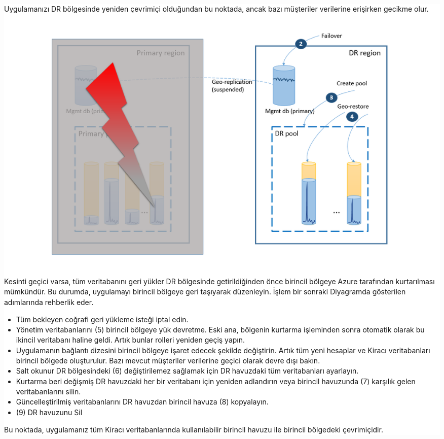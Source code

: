 Uygulamanızı DR bölgesinde yeniden çevrimiçi olduğundan bu noktada, ancak bazı müşteriler verilerine erişirken gecikme olur.

![Şekil 2](./media/sql-database-disaster-recovery-strategies-for-applications-with-elastic-pool/diagram-2.png)

Kesinti geçici varsa, tüm veritabanını geri yükler DR bölgesinde getirildiğinden önce birincil bölgeye Azure tarafından kurtarılması mümkündür. Bu durumda, uygulamayı birincil bölgeye geri taşıyarak düzenleyin. İşlem bir sonraki Diyagramda gösterilen adımlarında rehberlik eder.

* Tüm bekleyen coğrafi geri yükleme isteği iptal edin.   
* Yönetim veritabanlarını (5) birincil bölgeye yük devretme. Eski ana, bölgenin kurtarma işleminden sonra otomatik olarak bu ikincil veritabanı haline geldi. Artık bunlar rolleri yeniden geçiş yapın. 
* Uygulamanın bağlantı dizesini birincil bölgeye işaret edecek şekilde değiştirin. Artık tüm yeni hesaplar ve Kiracı veritabanları birincil bölgede oluşturulur. Bazı mevcut müşteriler verilerine geçici olarak devre dışı bakın.   
* Salt okunur DR bölgesindeki (6) değiştirilemez sağlamak için DR havuzdaki tüm veritabanları ayarlayın. 
* Kurtarma beri değişmiş DR havuzdaki her bir veritabanı için yeniden adlandırın veya birincil havuzunda (7) karşılık gelen veritabanlarını silin. 
* Güncelleştirilmiş veritabanlarını DR havuzdan birincil havuza (8) kopyalayın. 
* (9) DR havuzunu Sil

Bu noktada, uygulamanız tüm Kiracı veritabanlarında kullanılabilir birincil havuzu ile birincil bölgedeki çevrimiçidir.
